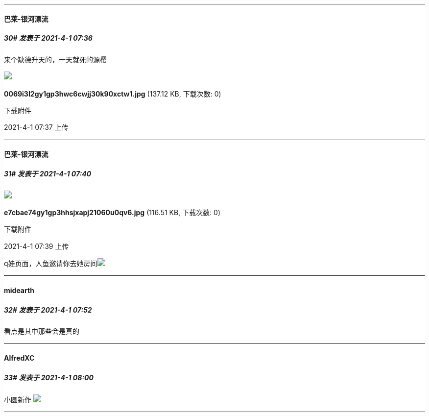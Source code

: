 
*****

####  巴莱-银河漂流  
##### 30#       发表于 2021-4-1 07:36


来个缺德升天的，一天就死的源樱


<img src="https://img.saraba1st.com/forum/202104/01/073700otqodazq330inmrl.jpg" referrerpolicy="no-referrer">


<strong>0069i3I2gy1gp3hwc6cwjj30k90xctw1.jpg</strong> (137.12 KB, 下载次数: 0)

下载附件

2021-4-1 07:37 上传


*****

####  巴莱-银河漂流  
##### 31#       发表于 2021-4-1 07:40


<img src="https://img.saraba1st.com/forum/202104/01/073947f27xsw5n8nxqi82n.jpg" referrerpolicy="no-referrer">


<strong>e7cbae74gy1gp3hhsjxapj21060u0qv6.jpg</strong> (116.51 KB, 下载次数: 0)

下载附件

2021-4-1 07:39 上传


q娃页面，人鱼邀请你去她房间<img src="https://static.saraba1st.com/image/smiley/face2017/033.png" referrerpolicy="no-referrer">


*****

####  midearth  
##### 32#       发表于 2021-4-1 07:52


看点是其中那些会是真的


*****

####  AlfredXC  
##### 33#       发表于 2021-4-1 08:00


小圆新作
<img src="https://p.sda1.dev/1/55aa60ae5f85de259833f0731a4f5f2a/IMG_CMP_188259717.jpeg" referrerpolicy="no-referrer">


*****
